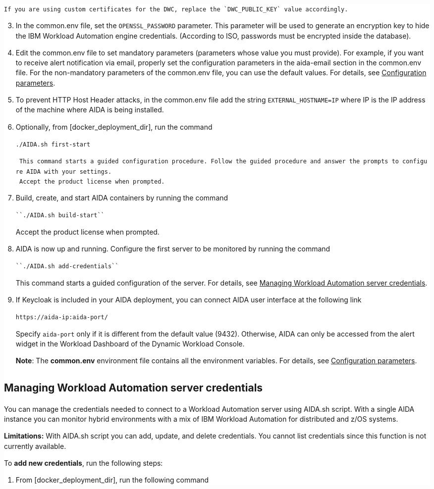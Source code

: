 	If you are using custom certificates for the DWC, replace the `DWC_PUBLIC_KEY` value accordingly.
 3. In the common.env file, set the ``OPENSSL_PASSWORD``  parameter. This parameter will be used to generate an encryption key to hide the IBM Workload Automation engine credentials. (According to ISO, passwords must be encrypted inside the database).
 4. Edit the common.env file to set mandatory parameters (parameters whose value you must provide). For example, if you want to receive alert notification via email, properly set the configuration parameters in the aida-email section in the common.env file. For the non-mandatory parameters of the common.env file, you can use the default values. For details, see  [Configuration parameters](#configuration-parameters).
 5. To prevent HTTP Host Header attacks, in the common.env file add the string ``EXTERNAL_HOSTNAME=IP`` where IP is the IP address of the machine where AIDA is being installed.
 6. Optionally, from [docker_deployment_dir], run the command
 
	 ``./AIDA.sh first-start``

         This command starts a guided configuration procedure. Follow the guided procedure and answer the prompts to configure AIDA with your settings.
         Accept the product license when prompted.
 7.  Build, create, and start AIDA containers by running the command   
 
         ``./AIDA.sh build-start``

	 Accept the product license when prompted.    
 8.  AIDA is now up and running. Configure the first server to be monitored by running the command 
 
         ``./AIDA.sh add-credentials``    
	
     This command starts a guided configuration of the server. 
	 For details, see [Managing Workload Automation server credentials](#managing-workload-automation-server-credentials).
    
9. If Keycloak is included in your AIDA deployment, you can connect AIDA user interface at the following link
 
	 ``https://aida-ip:aida-port/``
	
	 Specify ``aida-port`` only if it is different from the default value (9432). 
     Otherwise, AIDA can only be accessed from the alert widget in the Workload Dashboard of the Dynamic Workload Console. 

   **Note**: The **common.env** environment file contains all the environment variables. For details, see  [Configuration parameters](#configuration-parameters).   

## Managing Workload Automation server credentials
You can manage the credentials needed to connect to a Workload Automation server using  AIDA.sh script. 
With a single AIDA instance you can monitor hybrid environments with a mix of IBM Workload Automation for distributed and z/OS systems.

**Limitations:**
With AIDA.sh script you can add, update, and delete credentials. You cannot list credentials since this function is not currently available.

To **add new credentials**, run the following steps:
 1. From [docker_deployment_dir], run the following command  
 